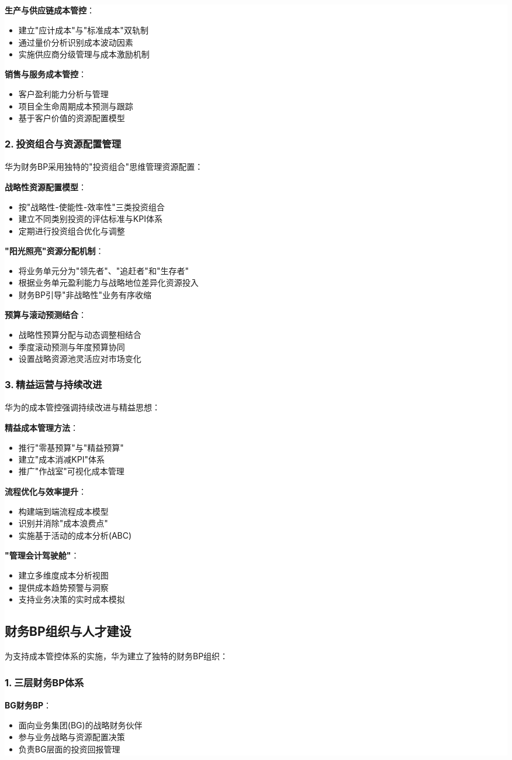 **生产与供应链成本管控**：
- 建立"应计成本"与"标准成本"双轨制
- 通过量价分析识别成本波动因素
- 实施供应商分级管理与成本激励机制

**销售与服务成本管控**：
- 客户盈利能力分析与管理
- 项目全生命周期成本预测与跟踪
- 基于客户价值的资源配置模型

### 2. 投资组合与资源配置管理

华为财务BP采用独特的"投资组合"思维管理资源配置：

**战略性资源配置模型**：
- 按"战略性-使能性-效率性"三类投资组合
- 建立不同类别投资的评估标准与KPI体系
- 定期进行投资组合优化与调整

**"阳光照亮"资源分配机制**：
- 将业务单元分为"领先者"、"追赶者"和"生存者"
- 根据业务单元盈利能力与战略地位差异化资源投入
- 财务BP引导"非战略性"业务有序收缩

**预算与滚动预测结合**：
- 战略性预算分配与动态调整相结合
- 季度滚动预测与年度预算协同
- 设置战略资源池灵活应对市场变化

### 3. 精益运营与持续改进

华为的成本管控强调持续改进与精益思想：

**精益成本管理方法**：
- 推行"零基预算"与"精益预算"
- 建立"成本消减KPI"体系
- 推广"作战室"可视化成本管理

**流程优化与效率提升**：
- 构建端到端流程成本模型
- 识别并消除"成本浪费点"
- 实施基于活动的成本分析(ABC)

**"管理会计驾驶舱"**：
- 建立多维度成本分析视图
- 提供成本趋势预警与洞察
- 支持业务决策的实时成本模拟

## 财务BP组织与人才建设

为支持成本管控体系的实施，华为建立了独特的财务BP组织：

### 1. 三层财务BP体系

**BG财务BP**：
- 面向业务集团(BG)的战略财务伙伴
- 参与业务战略与资源配置决策
- 负责BG层面的投资回报管理
